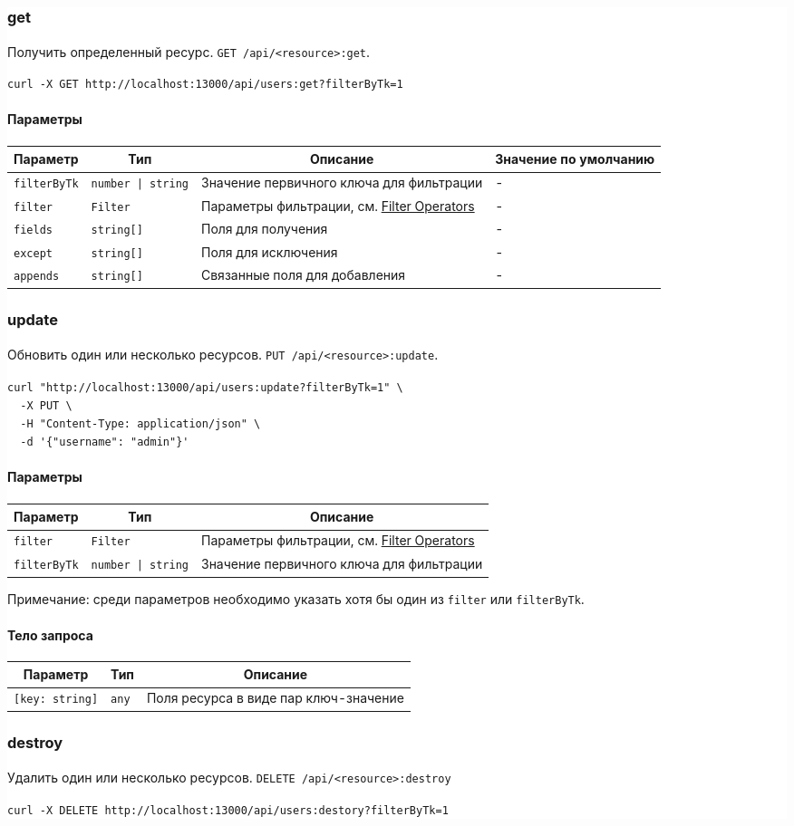 
### get

Получить определенный ресурс. `GET /api/<resource>:get`.

```shell
curl -X GET http://localhost:13000/api/users:get?filterByTk=1
```

#### Параметры

| Параметр     | Тип                | Описание                                                  | Значение по умолчанию |
| ------------ | ------------------ | --------------------------------------------------------- | --------------------- |
| `filterByTk` | `number \| string` | Значение первичного ключа для фильтрации                  | -                     |
| `filter`     | `Filter`           | Параметры фильтрации, см. [Filter Operators](./database/operators) | -                     |
| `fields`     | `string[]`         | Поля для получения                                        | -                     |
| `except`     | `string[]`         | Поля для исключения                                        | -                     |
| `appends`    | `string[]`         | Связанные поля для добавления                             | -                     |

### update

Обновить один или несколько ресурсов. `PUT /api/<resource>:update`.

```shell
curl "http://localhost:13000/api/users:update?filterByTk=1" \
  -X PUT \
  -H "Content-Type: application/json" \
  -d '{"username": "admin"}'
```

#### Параметры

| Параметр     | Тип                | Описание                                                  |
| ------------ | ------------------ | --------------------------------------------------------- |
| `filter`     | `Filter`           | Параметры фильтрации, см. [Filter Operators](./database/operators) |                      |
| `filterByTk` | `number \| string` | Значение первичного ключа для фильтрации                  |                      |

Примечание: среди параметров необходимо указать хотя бы один из `filter` или `filterByTk`.

#### Тело запроса

| Параметр      | Тип     | Описание                |
| ------------- | ------- | ----------------------- |
| `[key: string]` | `any`  | Поля ресурса в виде пар ключ-значение |

### destroy

Удалить один или несколько ресурсов. `DELETE /api/<resource>:destroy`

```shell
curl -X DELETE http://localhost:13000/api/users:destory?filterByTk=1
```
